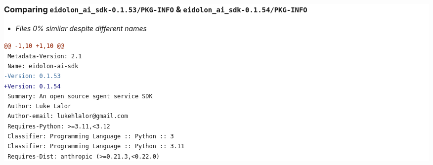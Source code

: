 ### Comparing `eidolon_ai_sdk-0.1.53/PKG-INFO` & `eidolon_ai_sdk-0.1.54/PKG-INFO`

 * *Files 0% similar despite different names*

```diff
@@ -1,10 +1,10 @@
 Metadata-Version: 2.1
 Name: eidolon-ai-sdk
-Version: 0.1.53
+Version: 0.1.54
 Summary: An open source sgent service SDK
 Author: Luke Lalor
 Author-email: lukehlalor@gmail.com
 Requires-Python: >=3.11,<3.12
 Classifier: Programming Language :: Python :: 3
 Classifier: Programming Language :: Python :: 3.11
 Requires-Dist: anthropic (>=0.21.3,<0.22.0)
```

